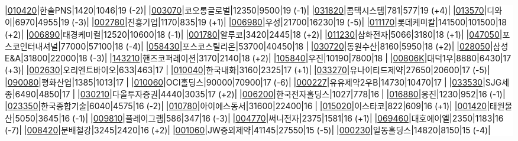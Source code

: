 |[010420](https://finance.daum.net/quotes/A010420)|한솔PNS|1420|1046|19 (-2)|
|[003070](https://finance.daum.net/quotes/A003070)|코오롱글로벌|12350|9500|19 (-1)|
|[031820](https://finance.daum.net/quotes/A031820)|콤텍시스템|781|577|19 (+4)|
|[013570](https://finance.daum.net/quotes/A013570)|디와이|6970|4955|19 (-3)|
|[002780](https://finance.daum.net/quotes/A002780)|진흥기업|1170|835|19 (+1)|
|[006980](https://finance.daum.net/quotes/A006980)|우성|21700|16230|19 (-5)|
|[011170](https://finance.daum.net/quotes/A011170)|롯데케미칼|141500|101500|18 (+2)|
|[006890](https://finance.daum.net/quotes/A006890)|태경케미컬|12520|10600|18 (-1)|
|[001780](https://finance.daum.net/quotes/A001780)|알루코|3420|2445|18 (+2)|
|[011230](https://finance.daum.net/quotes/A011230)|삼화전자|5066|3180|18 (+1)|
|[047050](https://finance.daum.net/quotes/A047050)|포스코인터내셔널|77000|57100|18 (-4)|
|[058430](https://finance.daum.net/quotes/A058430)|포스코스틸리온|53700|40450|18 |
|[030720](https://finance.daum.net/quotes/A030720)|동원수산|8160|5950|18 (+2)|
|[028050](https://finance.daum.net/quotes/A028050)|삼성E&A|31800|22000|18 (-3)|
|[143210](https://finance.daum.net/quotes/A143210)|핸즈코퍼레이션|3170|2140|18 (+2)|
|[105840](https://finance.daum.net/quotes/A105840)|우진|10190|7800|18 |
|[00806K](https://finance.daum.net/quotes/A00806K)|대덕1우|8880|6430|17 (+3)|
|[002630](https://finance.daum.net/quotes/A002630)|오리엔트바이오|633|463|17 |
|[010040](https://finance.daum.net/quotes/A010040)|한국내화|3160|2325|17 (+1)|
|[033270](https://finance.daum.net/quotes/A033270)|유나이티드제약|27650|20600|17 (-5)|
|[090080](https://finance.daum.net/quotes/A090080)|평화산업|1385|1013|17 |
|[010060](https://finance.daum.net/quotes/A010060)|OCI홀딩스|90000|70900|17 (-6)|
|[000227](https://finance.daum.net/quotes/A000227)|유유제약2우B|14730|10470|17 |
|[033530](https://finance.daum.net/quotes/A033530)|SJG세종|6490|4850|17 |
|[030210](https://finance.daum.net/quotes/A030210)|다올투자증권|4440|3035|17 (+2)|
|[006200](https://finance.daum.net/quotes/A006200)|한국전자홀딩스|1027|778|16 |
|[016880](https://finance.daum.net/quotes/A016880)|웅진|1230|952|16 (-1)|
|[023350](https://finance.daum.net/quotes/A023350)|한국종합기술|6040|4575|16 (-2)|
|[010780](https://finance.daum.net/quotes/A010780)|아이에스동서|31600|22400|16 |
|[015020](https://finance.daum.net/quotes/A015020)|이스타코|822|609|16 (+1)|
|[001420](https://finance.daum.net/quotes/A001420)|태원물산|5050|3645|16 (-1)|
|[009810](https://finance.daum.net/quotes/A009810)|플레이그램|586|347|16 (-3)|
|[004770](https://finance.daum.net/quotes/A004770)|써니전자|2375|1581|16 (+1)|
|[069460](https://finance.daum.net/quotes/A069460)|대호에이엘|2350|1183|16 (-7)|
|[008420](https://finance.daum.net/quotes/A008420)|문배철강|3245|2420|16 (+2)|
|[001060](https://finance.daum.net/quotes/A001060)|JW중외제약|41145|27550|15 (-5)|
|[000230](https://finance.daum.net/quotes/A000230)|일동홀딩스|14820|8150|15 (-4)|